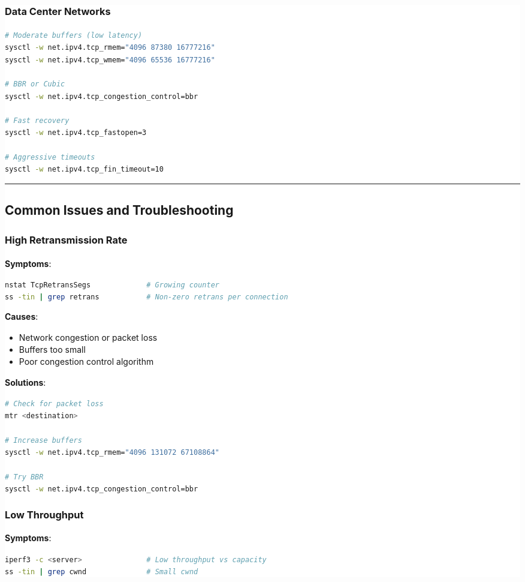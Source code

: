 ### Data Center Networks

```bash
# Moderate buffers (low latency)
sysctl -w net.ipv4.tcp_rmem="4096 87380 16777216"
sysctl -w net.ipv4.tcp_wmem="4096 65536 16777216"

# BBR or Cubic
sysctl -w net.ipv4.tcp_congestion_control=bbr

# Fast recovery
sysctl -w net.ipv4.tcp_fastopen=3

# Aggressive timeouts
sysctl -w net.ipv4.tcp_fin_timeout=10
```

---

## Common Issues and Troubleshooting

### High Retransmission Rate

**Symptoms**:
```bash
nstat TcpRetransSegs             # Growing counter
ss -tin | grep retrans           # Non-zero retrans per connection
```

**Causes**:
- Network congestion or packet loss
- Buffers too small
- Poor congestion control algorithm

**Solutions**:
```bash
# Check for packet loss
mtr <destination>

# Increase buffers
sysctl -w net.ipv4.tcp_rmem="4096 131072 67108864"

# Try BBR
sysctl -w net.ipv4.tcp_congestion_control=bbr
```

### Low Throughput

**Symptoms**:
```bash
iperf3 -c <server>               # Low throughput vs capacity
ss -tin | grep cwnd              # Small cwnd
```

